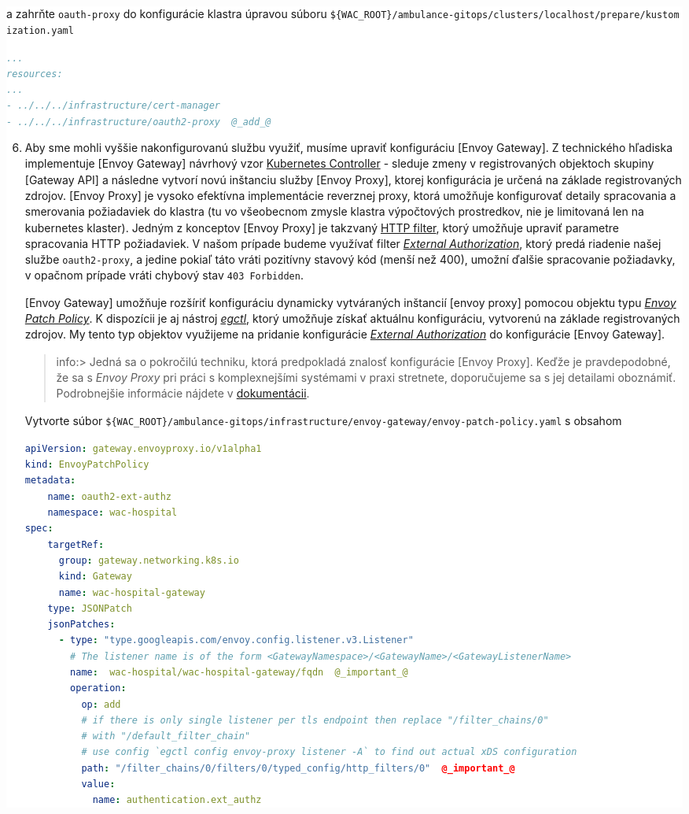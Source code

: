    a zahrňte `oauth-proxy` do konfigurácie klastra úpravou súboru `${WAC_ROOT}/ambulance-gitops/clusters/localhost/prepare/kustomization.yaml`

   ```yaml
   ...
   resources:
   ...
   - ../../../infrastructure/cert-manager
   - ../../../infrastructure/oauth2-proxy  @_add_@
   ```

6. Aby sme mohli vyššie nakonfigurovanú službu využiť, musíme upraviť konfiguráciu [Envoy Gateway]. Z technického hľadiska implementuje [Envoy Gateway] návrhový vzor [Kubernetes Controller](https://kubernetes.io/docs/concepts/architecture/controller/) - sleduje zmeny v registrovaných objektoch skupiny [Gateway API] a následne vytvorí novú inštanciu služby [Envoy Proxy], ktorej konfigurácia je určená na základe registrovaných zdrojov. [Envoy Proxy] je vysoko efektívna implementácie reverznej proxy, ktorá umožňuje konfigurovať detaily spracovania a smerovania požiadaviek do klastra (tu vo všeobecnom zmysle klastra výpočtových prostredkov, nie je limitovaná len na kubernetes klaster). Jedným z konceptov [Envoy Proxy] je takzvaný [HTTP filter](https://www.envoyproxy.io/docs/envoy/latest/intro/arch_overview/http/http_filters), ktorý umožňuje upraviť parametre spracovania HTTP požiadaviek. V našom prípade budeme využívať filter [_External Authorization_](https://www.envoyproxy.io/docs/envoy/latest/configuration/http/http_filters/ext_authz_filter), ktorý predá riadenie našej službe `oauth2-proxy`, a jedine pokiaľ táto vráti pozitívny stavový kód (menší než 400), umožní ďalšie spracovanie požiadavky, v opačnom prípade vráti chybový stav `403 Forbidden`.

   [Envoy Gateway] umožňuje rozšíriť konfiguráciu dynamicky vytváraných inštancií [envoy proxy] pomocou objektu typu [_Envoy Patch Policy_](https://gateway.envoyproxy.io/latest/user/extensibility/envoy-patch-policy/). K dispozícii je aj nástroj [_egctl_](https://gateway.envoyproxy.io/latest/contributions/design/egctl/), ktorý umožňuje získať aktuálnu konfiguráciu, vytvorenú na základe registrovaných zdrojov. My tento typ objektov využijeme na pridanie konfigurácie [_External Authorization_](https://www.envoyproxy.io/docs/envoy/latest/configuration/http/http_filters/ext_authz_filter) do konfigurácie [Envoy Gateway].

   >info:> Jedná sa o pokročilú techniku, ktorá predpokladá znalosť konfigurácie [Envoy Proxy]. Keďže je pravdepodobné, že sa s _Envoy Proxy_ pri práci s komplexnejšími systémami v praxi stretnete, doporučujeme sa s jej detailami oboznámiť. Podrobnejšie informácie nájdete v [dokumentácii](https://www.envoyproxy.io/docs/envoy/latest/intro/intro).

   Vytvorte súbor `${WAC_ROOT}/ambulance-gitops/infrastructure/envoy-gateway/envoy-patch-policy.yaml` s obsahom

   ```yaml
   apiVersion: gateway.envoyproxy.io/v1alpha1
   kind: EnvoyPatchPolicy
   metadata: 
       name: oauth2-ext-authz
       namespace: wac-hospital
   spec:
       targetRef:
         group: gateway.networking.k8s.io
         kind: Gateway
         name: wac-hospital-gateway
       type: JSONPatch
       jsonPatches:
         - type: "type.googleapis.com/envoy.config.listener.v3.Listener"
           # The listener name is of the form <GatewayNamespace>/<GatewayName>/<GatewayListenerName>
           name:  wac-hospital/wac-hospital-gateway/fqdn  @_important_@
           operation:
             op: add
             # if there is only single listener per tls endpoint then replace "/filter_chains/0" 
             # with "/default_filter_chain" 
             # use config `egctl config envoy-proxy listener -A` to find out actual xDS configuration
             path: "/filter_chains/0/filters/0/typed_config/http_filters/0"  @_important_@
             value:
               name: authentication.ext_authz
   ```